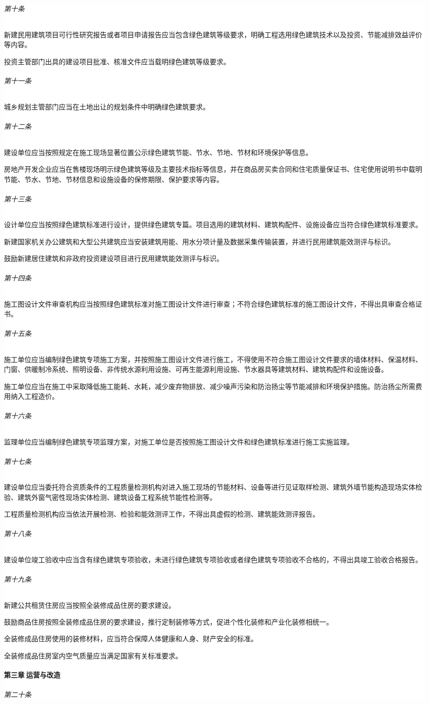 ###### 第十条

新建民用建筑项目可行性研究报告或者项目申请报告应当包含绿色建筑等级要求，明确工程选用绿色建筑技术以及投资、节能减排效益评价等内容。

投资主管部门出具的建设项目批准、核准文件应当载明绿色建筑等级要求。

###### 第十一条

城乡规划主管部门应当在土地出让的规划条件中明确绿色建筑要求。

###### 第十二条

建设单位应当按照规定在施工现场显著位置公示绿色建筑节能、节水、节地、节材和环境保护等信息。

房地产开发企业应当在售楼现场明示绿色建筑等级及主要技术指标等信息，并在商品房买卖合同和住宅质量保证书、住宅使用说明书中载明节能、节水、节地、节材信息和设施设备的保修期限、保护要求等内容。

###### 第十三条

设计单位应当按照绿色建筑标准进行设计，提供绿色建筑专篇。项目选用的建筑材料、建筑构配件、设施设备应当符合绿色建筑标准要求。

新建国家机关办公建筑和大型公共建筑应当安装建筑用能、用水分项计量及数据采集传输装置，并进行民用建筑能效测评与标识。

鼓励新建居住建筑和非政府投资建设项目进行民用建筑能效测评与标识。

###### 第十四条

施工图设计文件审查机构应当按照绿色建筑标准对施工图设计文件进行审查；不符合绿色建筑标准的施工图设计文件，不得出具审查合格证书。

###### 第十五条

施工单位应当编制绿色建筑专项施工方案，并按照施工图设计文件进行施工，不得使用不符合施工图设计文件要求的墙体材料、保温材料、门窗、供暖制冷系统、照明设备、非传统水源利用设施、可再生能源利用设施、节水器具等建筑材料、建筑构配件和设施设备。

施工单位应当在施工中采取降低施工能耗、水耗，减少废弃物排放、减少噪声污染和防治扬尘等节能减排和环境保护措施。防治扬尘所需费用纳入工程造价。

###### 第十六条

监理单位应当编制绿色建筑专项监理方案，对施工单位是否按照施工图设计文件和绿色建筑标准进行施工实施监理。

###### 第十七条

建设单位应当委托符合资质条件的工程质量检测机构对进入施工现场的节能材料、设备等进行见证取样检测、建筑外墙节能构造现场实体检验、建筑外窗气密性现场实体检测、建筑设备工程系统节能性检测等。

工程质量检测机构应当依法开展检测、检验和能效测评工作，不得出具虚假的检测、建筑能效测评报告。

###### 第十八条

建设单位竣工验收中应当含有绿色建筑专项验收，未进行绿色建筑专项验收或者绿色建筑专项验收不合格的，不得出具竣工验收合格报告。

###### 第十九条

新建公共租赁住房应当按照全装修成品住房的要求建设。

鼓励商品住房按照全装修成品住房的要求建设，推行定制装修等方式，促进个性化装修和产业化装修相统一。

全装修成品住房使用的装修材料，应当符合保障人体健康和人身、财产安全的标准。

全装修成品住房室内空气质量应当满足国家有关标准要求。

#### 第三章 运营与改造

###### 第二十条
